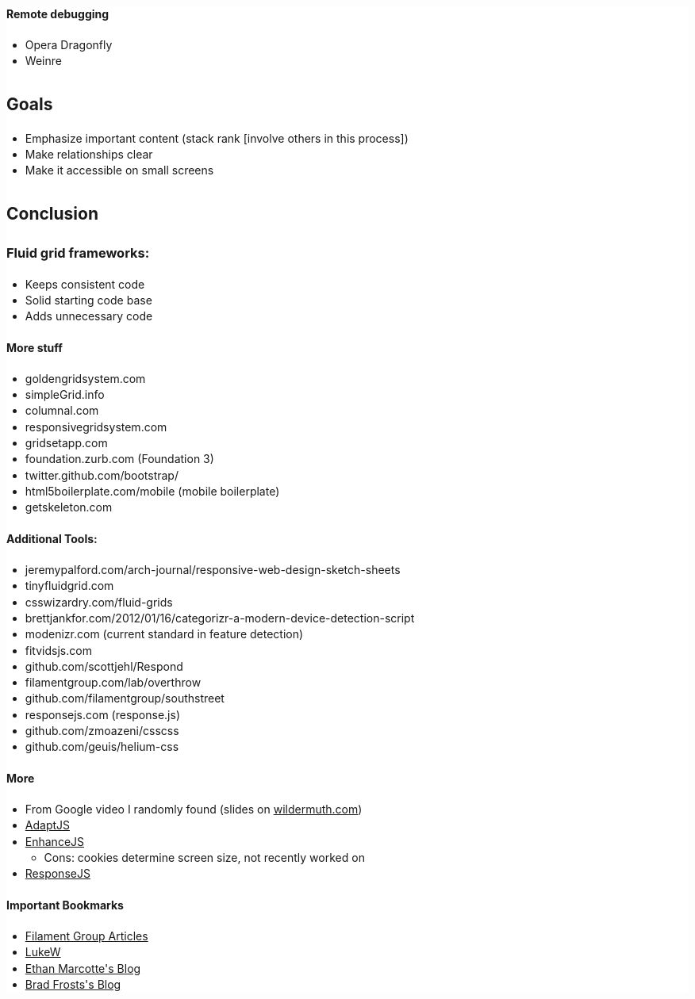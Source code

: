 #### Remote debugging
* Opera Dragonfly
* Weinre

## Goals
* Emphasize important content (stack rank [involve others in this process])
* Make relationships clear
* Make it accessible on small screens

## Conclusion

### Fluid grid frameworks:
* Keeps consistent code
* Solid starting code base
* Adds unnecessary code

#### More stuff
* goldengridsystem.com
* simpleGrid.info
* columnal.com
* responsivegridsystem.com
* gridsetapp.com
* foundation.zurb.com (Foundation 3)
* twitter.github.com/bootstrap/
* html5boilerplate.com/mobile (mobile boilerplate)
* getskeleton.com

#### Additional Tools:
* jeremypalford.com/arch-journal/responsive-web-design-sketch-sheets
* tinyfluidgrid.com
* csswizardry.com/fluid-grids
* brettjankfor.com/2012/01/16/categorizr-a-modern-device-detection-script
* modenizr.com (current standard in feature detection)
* fitvidsjs.com
* github.com/scottjehl/Respond
* filamentgroup.com/lab/overthrow
* github.com/filamentgroup/southstreet
* responsejs.com (response.js)
* github.com/zmoazeni/csscss
* github.com/geuis/helium-css

#### More
* From Google video I randomly found (slides on [wildermuth.com](wildermuth.com))
* [AdaptJS](adapt.960.gs/)
* [EnhanceJS](https://code.google.com/p/enhancejs)
  - Cons: cookies determine screen size, not recently worked on
* [ResponseJS](responsejs.com)

#### Important Bookmarks
* [Filament Group Articles](filamentgroup.com/lab/)
* [LukeW](lukew.com)
* [Ethan Marcotte's Blog](unstoppablerobotninja.com)
* [Brad Frosts's Blog](bradfrostweb.com/blog/)
